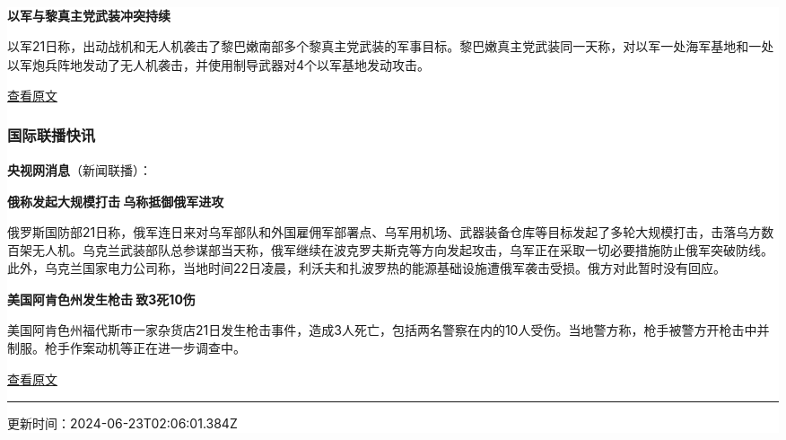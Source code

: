 **以军与黎真主党武装冲突持续**

以军21日称，出动战机和无人机袭击了黎巴嫩南部多个黎真主党武装的军事目标。黎巴嫩真主党武装同一天称，对以军一处海军基地和一处以军炮兵阵地发动了无人机袭击，并使用制导武器对4个以军基地发动攻击。

[查看原文](https://tv.cctv.com/2024/06/22/VIDEr3XF5IjYIbs2cohRZtXJ240622.shtml)

### 国际联播快讯

**央视网消息**（新闻联播）：

**俄称发起大规模打击 乌称抵御俄军进攻**

俄罗斯国防部21日称，俄军连日来对乌军部队和外国雇佣军部署点、乌军用机场、武器装备仓库等目标发起了多轮大规模打击，击落乌方数百架无人机。乌克兰武装部队总参谋部当天称，俄军继续在波克罗夫斯克等方向发起攻击，乌军正在采取一切必要措施防止俄军突破防线。此外，乌克兰国家电力公司称，当地时间22日凌晨，利沃夫和扎波罗热的能源基础设施遭俄军袭击受损。俄方对此暂时没有回应。

**美国阿肯色州发生枪击 致3死10伤**

美国阿肯色州福代斯市一家杂货店21日发生枪击事件，造成3人死亡，包括两名警察在内的10人受伤。当地警方称，枪手被警方开枪击中并制服。枪手作案动机等正在进一步调查中。

[查看原文](https://tv.cctv.com/2024/06/22/VIDERuZtydawXQg4FbLJC5OK240622.shtml)

---

更新时间：2024-06-23T02:06:01.384Z
